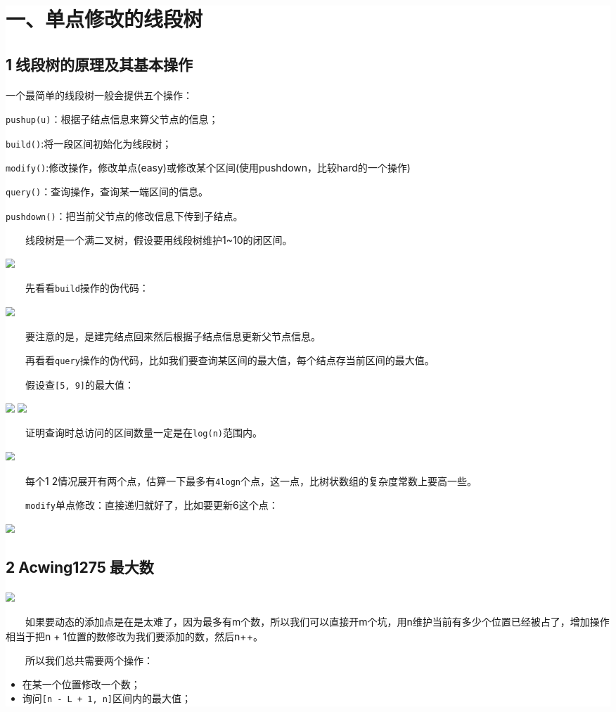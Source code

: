 # 一、单点修改的线段树

## 1 线段树的原理及其基本操作

一个最简单的线段树一般会提供五个操作：

``pushup(u)``：根据子结点信息来算父节点的信息；

``build()``:将一段区间初始化为线段树；

``modify()``:修改操作，修改单点(easy)或修改某个区间(使用pushdown，比较hard的一个操作)

``query()``：查询操作，查询某一端区间的信息。

``pushdown()``：把当前父节点的修改信息下传到子结点。

&emsp;&emsp;线段树是一个满二叉树，假设要用线段树维护1~10的闭区间。

<img src="https://router-picture-bed.oss-cn-chengdu.aliyuncs.com/img/20220418192607.png" style="zoom:80%;" />

&emsp;&emsp;先看看``build``操作的伪代码：

<img src="https://router-picture-bed.oss-cn-chengdu.aliyuncs.com/img/20220418193201.png" style="zoom:80%;" />

&emsp;&emsp;要注意的是，是建完结点回来然后根据子结点信息更新父节点信息。

&emsp;&emsp;再看看``query``操作的伪代码，比如我们要查询某区间的最大值，每个结点存当前区间的最大值。

&emsp;&emsp;假设查``[5, 9]``的最大值：

<img src="https://router-picture-bed.oss-cn-chengdu.aliyuncs.com/img/20220418194452.png" style="zoom:80%;" />

<img src="https://router-picture-bed.oss-cn-chengdu.aliyuncs.com/img/20220418194411.png" style="zoom:80%;" />

&emsp;&emsp;证明查询时总访问的区间数量一定是在``log(n)``范围内。

<img src="https://router-picture-bed.oss-cn-chengdu.aliyuncs.com/img/20220418195726.png" style="zoom:80%;" />

&emsp;&emsp;每个1 2情况展开有两个点，估算一下最多有``4logn``个点，这一点，比树状数组的复杂度常数上要高一些。

&emsp;&emsp;``modify``单点修改：直接递归就好了，比如要更新6这个点：

<img src="https://router-picture-bed.oss-cn-chengdu.aliyuncs.com/img/20220418200101.png" style="zoom:80%;" />

## 	2 Acwing1275 最大数

<img src="https://router-picture-bed.oss-cn-chengdu.aliyuncs.com/img/20220418200319.png" style="zoom:80%;" />

&emsp;&emsp;如果要动态的添加点是在是太难了，因为最多有m个数，所以我们可以直接开m个坑，用n维护当前有多少个位置已经被占了，增加操作相当于把n + 1位置的数修改为我们要添加的数，然后n++。

&emsp;&emsp;所以我们总共需要两个操作：

- 在某一个位置修改一个数；
- 询问``[n - L + 1, n]``区间内的最大值；
